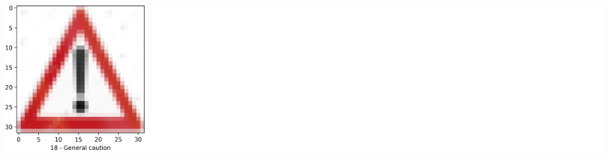 <img src='./write-up/new-images/GeneralCaution-Original.png' alt='General Caution' width='200'><br />